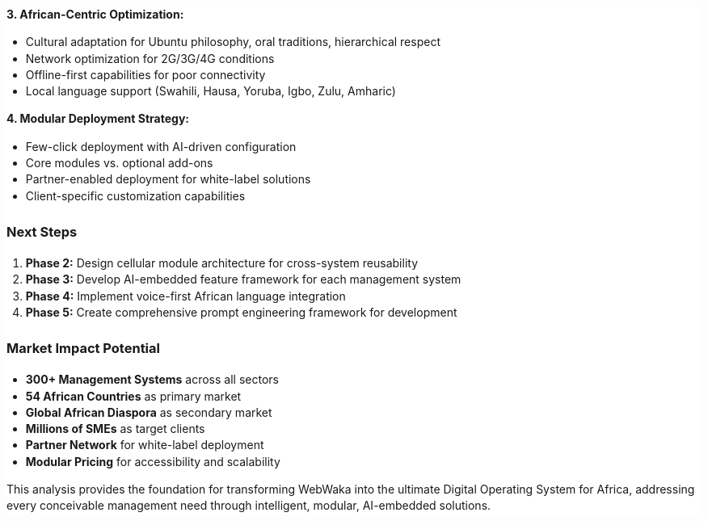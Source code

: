 **3. African-Centric Optimization:**
- Cultural adaptation for Ubuntu philosophy, oral traditions, hierarchical respect
- Network optimization for 2G/3G/4G conditions
- Offline-first capabilities for poor connectivity
- Local language support (Swahili, Hausa, Yoruba, Igbo, Zulu, Amharic)

**4. Modular Deployment Strategy:**
- Few-click deployment with AI-driven configuration
- Core modules vs. optional add-ons
- Partner-enabled deployment for white-label solutions
- Client-specific customization capabilities

### Next Steps

1. **Phase 2:** Design cellular module architecture for cross-system reusability
2. **Phase 3:** Develop AI-embedded feature framework for each management system
3. **Phase 4:** Implement voice-first African language integration
4. **Phase 5:** Create comprehensive prompt engineering framework for development

### Market Impact Potential

- **300+ Management Systems** across all sectors
- **54 African Countries** as primary market
- **Global African Diaspora** as secondary market
- **Millions of SMEs** as target clients
- **Partner Network** for white-label deployment
- **Modular Pricing** for accessibility and scalability

This analysis provides the foundation for transforming WebWaka into the ultimate Digital Operating System for Africa, addressing every conceivable management need through intelligent, modular, AI-embedded solutions.

